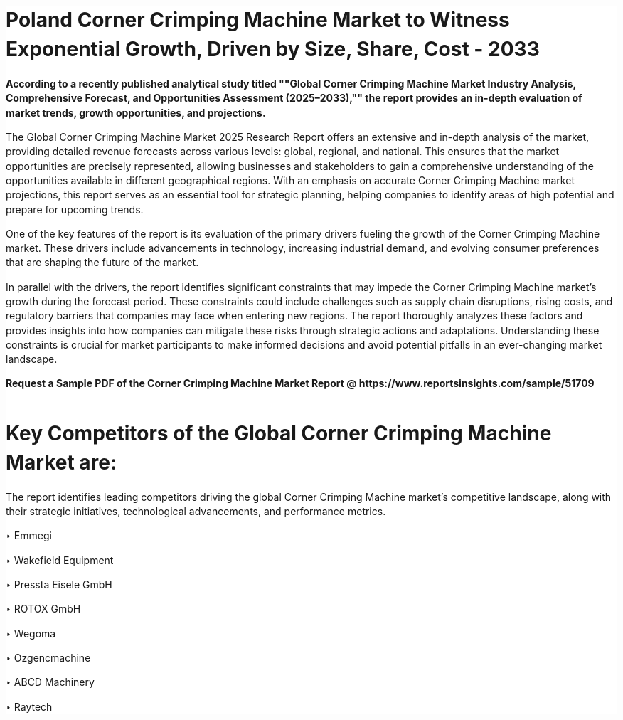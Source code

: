 # Poland Corner Crimping Machine Market to Witness Exponential Growth, Driven by Size, Share, Cost - 2033

<strong>According to a recently published analytical study titled ""Global Corner Crimping Machine Market Industry Analysis, Comprehensive Forecast, and Opportunities Assessment (2025–2033),"" the report provides an in-depth evaluation of market trends, growth opportunities, and projections.</strong>

 The Global <a href=https://www.reportsinsights.com/sample/51709>Corner Crimping Machine Market 2025 </a> Research Report offers an extensive and in-depth analysis of the market, providing detailed revenue forecasts across various levels: global, regional, and national. This ensures that the market opportunities are precisely represented, allowing businesses and stakeholders to gain a comprehensive understanding of the opportunities available in different geographical regions. With an emphasis on accurate Corner Crimping Machine market projections, this report serves as an essential tool for strategic planning, helping companies to identify areas of high potential and prepare for upcoming trends.

One of the key features of the report is its evaluation of the primary drivers fueling the growth of the Corner Crimping Machine market. These drivers include advancements in technology, increasing industrial demand, and evolving consumer preferences that are shaping the future of the market. 

In parallel with the drivers, the report identifies significant constraints that may impede the Corner Crimping Machine market’s growth during the forecast period. These constraints could include challenges such as supply chain disruptions, rising costs, and regulatory barriers that companies may face when entering new regions. The report thoroughly analyzes these factors and provides insights into how companies can mitigate these risks through strategic actions and adaptations. Understanding these constraints is crucial for market participants to make informed decisions and avoid potential pitfalls in an ever-changing market landscape.

<strong>Request a Sample PDF of the Corner Crimping Machine Market Report </strong><strong>@<a href=https://www.reportsinsights.com/sample/51709> https://www.reportsinsights.com/sample/51709</a></strong></font>

# <strong>Key Competitors of the Global Corner Crimping Machine Market are:</strong>

The report identifies leading competitors driving the global Corner Crimping Machine market’s competitive landscape, along with their strategic initiatives, technological advancements, and performance metrics.

‣ Emmegi

‣ Wakefield Equipment

‣ Pressta Eisele GmbH

‣ ROTOX GmbH

‣ Wegoma

‣ Ozgencmachine

‣ ABCD Machinery

‣ Raytech
